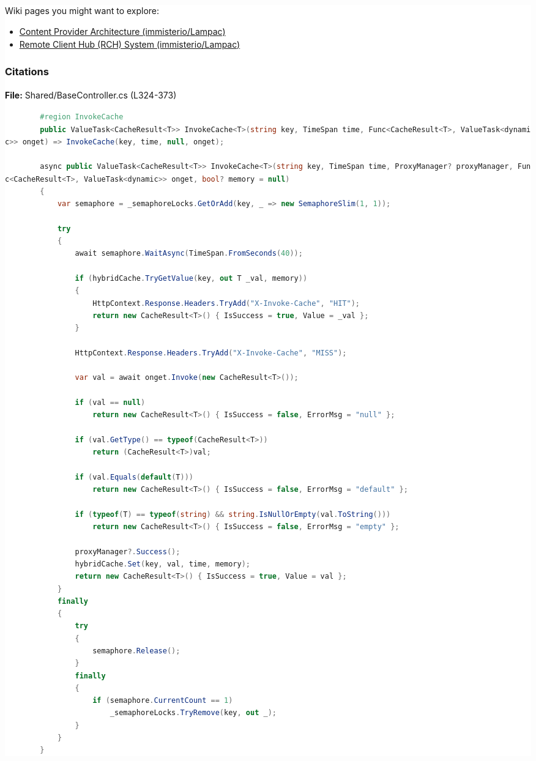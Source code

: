 Wiki pages you might want to explore:
- [Content Provider Architecture (immisterio/Lampac)](/wiki/immisterio/Lampac#6.1)
- [Remote Client Hub (RCH) System (immisterio/Lampac)](/wiki/immisterio/Lampac#8.3)

### Citations

**File:** Shared/BaseController.cs (L324-373)
```csharp
        #region InvokeCache
        public ValueTask<CacheResult<T>> InvokeCache<T>(string key, TimeSpan time, Func<CacheResult<T>, ValueTask<dynamic>> onget) => InvokeCache(key, time, null, onget);

        async public ValueTask<CacheResult<T>> InvokeCache<T>(string key, TimeSpan time, ProxyManager? proxyManager, Func<CacheResult<T>, ValueTask<dynamic>> onget, bool? memory = null)
        {
            var semaphore = _semaphoreLocks.GetOrAdd(key, _ => new SemaphoreSlim(1, 1));

            try
            {
                await semaphore.WaitAsync(TimeSpan.FromSeconds(40));

                if (hybridCache.TryGetValue(key, out T _val, memory))
                {
                    HttpContext.Response.Headers.TryAdd("X-Invoke-Cache", "HIT");
                    return new CacheResult<T>() { IsSuccess = true, Value = _val };
                }

                HttpContext.Response.Headers.TryAdd("X-Invoke-Cache", "MISS");

                var val = await onget.Invoke(new CacheResult<T>());

                if (val == null)
                    return new CacheResult<T>() { IsSuccess = false, ErrorMsg = "null" };

                if (val.GetType() == typeof(CacheResult<T>))
                    return (CacheResult<T>)val;

                if (val.Equals(default(T)))
                    return new CacheResult<T>() { IsSuccess = false, ErrorMsg = "default" };

                if (typeof(T) == typeof(string) && string.IsNullOrEmpty(val.ToString()))
                    return new CacheResult<T>() { IsSuccess = false, ErrorMsg = "empty" };

                proxyManager?.Success();
                hybridCache.Set(key, val, time, memory);
                return new CacheResult<T>() { IsSuccess = true, Value = val };
            }
            finally
            {
                try
                {
                    semaphore.Release();
                }
                finally
                {
                    if (semaphore.CurrentCount == 1)
                        _semaphoreLocks.TryRemove(key, out _);
                }
            }
        }
```
